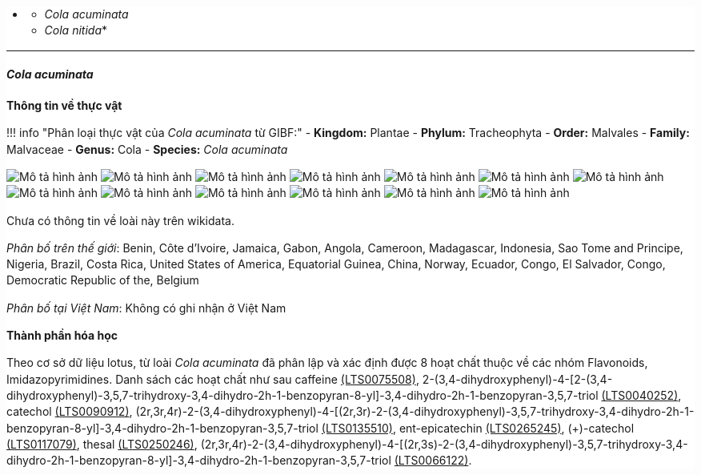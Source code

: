*	 - *Cola acuminata*
	 - *Cola nitida**

---      
#### *Cola acuminata*
**Thông tin về thực vật**

!!! info "Phân loại thực vật của *Cola acuminata* từ GIBF:"
    - **Kingdom:** Plantae
    - **Phylum:** Tracheophyta
    - **Order:** Malvales
    - **Family:** Malvaceae
    - **Genus:** Cola
    - **Species:** *Cola acuminata*

<img src="https://inaturalist-open-data.s3.amazonaws.com/photos/370176082/original.jpg" alt="Mô tả hình ảnh" width="100" height="100">
<img src="https://inaturalist-open-data.s3.amazonaws.com/photos/370176128/original.jpg" alt="Mô tả hình ảnh" width="100" height="100">
<img src="https://inaturalist-open-data.s3.amazonaws.com/photos/370176112/original.jpg" alt="Mô tả hình ảnh" width="100" height="100">
<img src="https://inaturalist-open-data.s3.amazonaws.com/photos/269273331/original.jpeg" alt="Mô tả hình ảnh" width="100" height="100">
<img src="http://images.mobot.org/tropicosimages5/detailimages/TropicosImagesVol5/101676000/62A6536D-C4C4-4FC5-B62B-DFDBCF5BDD55.jpg" alt="Mô tả hình ảnh" width="100" height="100">
<img src="http://images.mobot.org/tropicosimages5/detailimages/TropicosImagesVol5/101676000/E78D3BF4-1A33-43FE-9D14-3099DDF4BD9F.jpg" alt="Mô tả hình ảnh" width="100" height="100">
<img src="http://images.mobot.org/tropicosimages5/detailimages/TropicosImagesVol5/101677000/7BF183DB-602B-46CE-A380-75229A7969B2.jpg" alt="Mô tả hình ảnh" width="100" height="100">
<img src="http://images.mobot.org/tropicosimages5/detailimages/TropicosImagesVol5/101677000/78020A20-5761-4C9A-812E-B77CAFCCC577.jpg" alt="Mô tả hình ảnh" width="100" height="100">
<img src="http://images.mobot.org/tropicosimages5/detailimages/TropicosImagesVol5/101677000/E2CAEF29-8CCE-485A-85AB-59B1AAEA6A2B.jpg" alt="Mô tả hình ảnh" width="100" height="100">
<img src="http://images.mobot.org/tropicosimages5/detailimages/TropicosImagesVol5/101677000/DE77077D-37F6-4F9C-BA3D-354F05F0794C.jpg" alt="Mô tả hình ảnh" width="100" height="100">
<img src="http://images.mobot.org/tropicosimages5/detailimages/TropicosImagesVol5/101677000/01AC585A-7639-4573-A75D-3F9EAA5A575D.jpg" alt="Mô tả hình ảnh" width="100" height="100">
<img src="http://images.mobot.org/tropicosimages5/detailimages/TropicosImagesVol5/101676000/62A6536D-C4C4-4FC5-B62B-DFDBCF5BDD55.jpg" alt="Mô tả hình ảnh" width="100" height="100">
<img src="http://images.mobot.org/tropicosimages5/detailimages/TropicosImagesVol5/101676000/E78D3BF4-1A33-43FE-9D14-3099DDF4BD9F.jpg" alt="Mô tả hình ảnh" width="100" height="100"> 

Chưa có thông tin về loài này trên wikidata.

*Phân bố trên thế giới*: Benin, Côte d’Ivoire, Jamaica, Gabon, Angola, Cameroon, Madagascar, Indonesia, Sao Tome and Principe, Nigeria, Brazil, Costa Rica, United States of America, Equatorial Guinea, China, Norway, Ecuador, Congo, El Salvador, Congo, Democratic Republic of the, Belgium

*Phân bố tại Việt Nam*: Không có ghi nhận ở Việt Nam

**Thành phần hóa học**
        

Theo cơ sở dữ liệu lotus, từ loài *Cola acuminata* đã phân lập và xác định được 8 hoạt chất thuộc về các nhóm Flavonoids, Imidazopyrimidines. Danh sách các hoạt chất như sau caffeine [(LTS0075508)](https://lotus.naturalproducts.net/compound/lotus_id/LTS0075508), 2-(3,4-dihydroxyphenyl)-4-[2-(3,4-dihydroxyphenyl)-3,5,7-trihydroxy-3,4-dihydro-2h-1-benzopyran-8-yl]-3,4-dihydro-2h-1-benzopyran-3,5,7-triol [(LTS0040252)](https://lotus.naturalproducts.net/compound/lotus_id/LTS0040252), catechol [(LTS0090912)](https://lotus.naturalproducts.net/compound/lotus_id/LTS0090912), (2r,3r,4r)-2-(3,4-dihydroxyphenyl)-4-[(2r,3r)-2-(3,4-dihydroxyphenyl)-3,5,7-trihydroxy-3,4-dihydro-2h-1-benzopyran-8-yl]-3,4-dihydro-2h-1-benzopyran-3,5,7-triol [(LTS0135510)](https://lotus.naturalproducts.net/compound/lotus_id/LTS0135510), ent-epicatechin [(LTS0265245)](https://lotus.naturalproducts.net/compound/lotus_id/LTS0265245), (+)-catechol [(LTS0117079)](https://lotus.naturalproducts.net/compound/lotus_id/LTS0117079), thesal [(LTS0250246)](https://lotus.naturalproducts.net/compound/lotus_id/LTS0250246), (2r,3r,4r)-2-(3,4-dihydroxyphenyl)-4-[(2r,3s)-2-(3,4-dihydroxyphenyl)-3,5,7-trihydroxy-3,4-dihydro-2h-1-benzopyran-8-yl]-3,4-dihydro-2h-1-benzopyran-3,5,7-triol [(LTS0066122)](https://lotus.naturalproducts.net/compound/lotus_id/LTS0066122).
